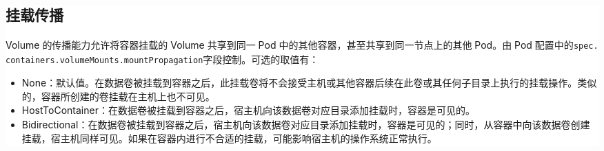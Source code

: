 ## 挂载传播

Volume 的传播能力允许将容器挂载的 Volume 共享到同一 Pod 中的其他容器，甚至共享到同一节点上的其他 Pod。由 Pod 配置中的`spec.containers.volumeMounts.mountPropagation`字段控制。可选的取值有：

- None：默认值。在数据卷被挂载到容器之后，此挂载卷将不会接受主机或其他容器后续在此卷或其任何子目录上执行的挂载操作。类似的，容器所创建的卷挂载在主机上也不可见。
- HostToContainer：在数据卷被挂载到容器之后，宿主机向该数据卷对应目录添加挂载时，容器是可见的。
- Bidirectional：在数据卷被挂载到容器之后，宿主机向该数据卷对应目录添加挂载时，容器是可见的；同时，从容器中向该数据卷创建挂载，宿主机同样可见。如果在容器内进行不合适的挂载，可能影响宿主机的操作系统正常执行。
